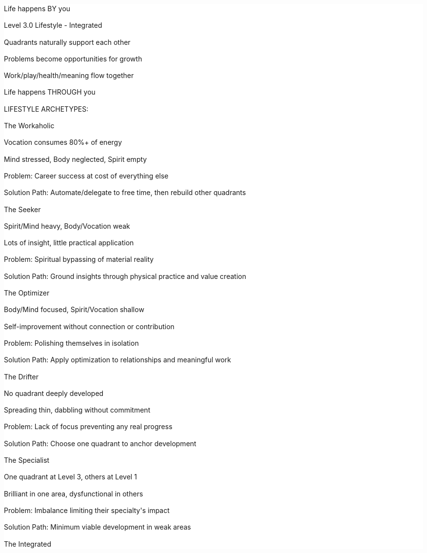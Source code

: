 Life happens BY you

Level 3.0 Lifestyle - Integrated

Quadrants naturally support each other

Problems become opportunities for growth

Work/play/health/meaning flow together

Life happens THROUGH you

LIFESTYLE ARCHETYPES:

The Workaholic

Vocation consumes 80%+ of energy

Mind stressed, Body neglected, Spirit empty

Problem: Career success at cost of everything else

Solution Path: Automate/delegate to free time, then rebuild other quadrants

The Seeker

Spirit/Mind heavy, Body/Vocation weak

Lots of insight, little practical application

Problem: Spiritual bypassing of material reality

Solution Path: Ground insights through physical practice and value creation

The Optimizer

Body/Mind focused, Spirit/Vocation shallow

Self-improvement without connection or contribution

Problem: Polishing themselves in isolation

Solution Path: Apply optimization to relationships and meaningful work

The Drifter

No quadrant deeply developed

Spreading thin, dabbling without commitment

Problem: Lack of focus preventing any real progress

Solution Path: Choose one quadrant to anchor development

The Specialist

One quadrant at Level 3, others at Level 1

Brilliant in one area, dysfunctional in others

Problem: Imbalance limiting their specialty's impact

Solution Path: Minimum viable development in weak areas

The Integrated
